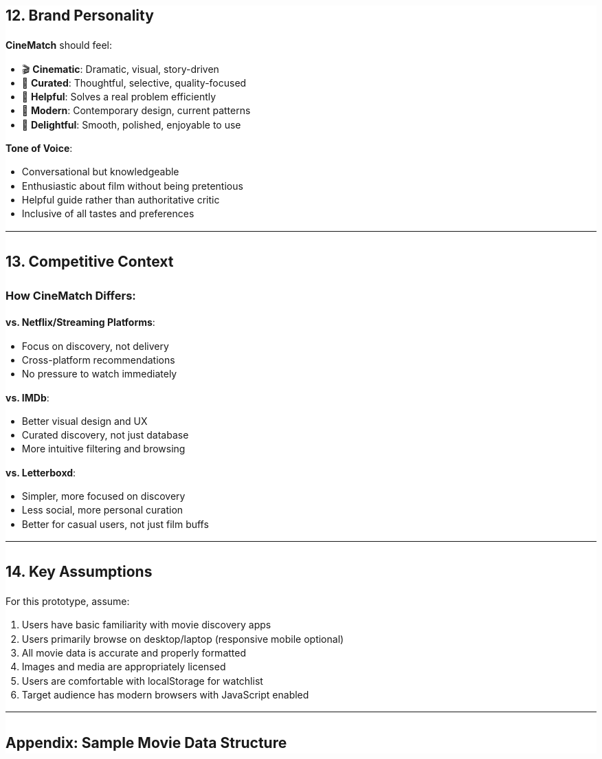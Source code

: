 
## 12. Brand Personality

**CineMatch** should feel:

- 🎬 **Cinematic**: Dramatic, visual, story-driven
- 🌟 **Curated**: Thoughtful, selective, quality-focused
- 🎯 **Helpful**: Solves a real problem efficiently
- 🎨 **Modern**: Contemporary design, current patterns
- 💫 **Delightful**: Smooth, polished, enjoyable to use

**Tone of Voice**:
- Conversational but knowledgeable
- Enthusiastic about film without being pretentious
- Helpful guide rather than authoritative critic
- Inclusive of all tastes and preferences

---

## 13. Competitive Context

### How CineMatch Differs:

**vs. Netflix/Streaming Platforms**:
- Focus on discovery, not delivery
- Cross-platform recommendations
- No pressure to watch immediately

**vs. IMDb**:
- Better visual design and UX
- Curated discovery, not just database
- More intuitive filtering and browsing

**vs. Letterboxd**:
- Simpler, more focused on discovery
- Less social, more personal curation
- Better for casual users, not just film buffs

---

## 14. Key Assumptions

For this prototype, assume:

1. Users have basic familiarity with movie discovery apps
2. Users primarily browse on desktop/laptop (responsive mobile optional)
3. All movie data is accurate and properly formatted
4. Images and media are appropriately licensed
5. Users are comfortable with localStorage for watchlist
6. Target audience has modern browsers with JavaScript enabled

---

## Appendix: Sample Movie Data Structure
